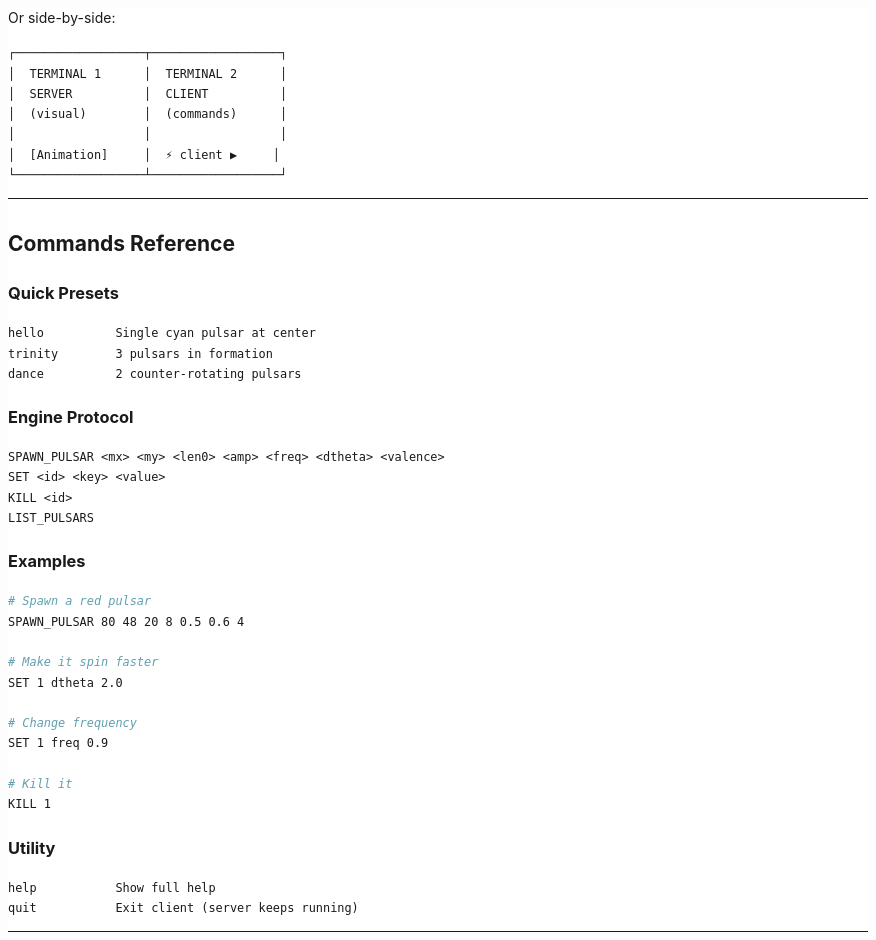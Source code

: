 Or side-by-side:
```
┌──────────────────┬──────────────────┐
│  TERMINAL 1      │  TERMINAL 2      │
│  SERVER          │  CLIENT          │
│  (visual)        │  (commands)      │
│                  │                  │
│  [Animation]     │  ⚡ client ▶     │
└──────────────────┴──────────────────┘
```

---

## Commands Reference

### Quick Presets
```
hello          Single cyan pulsar at center
trinity        3 pulsars in formation
dance          2 counter-rotating pulsars
```

### Engine Protocol
```
SPAWN_PULSAR <mx> <my> <len0> <amp> <freq> <dtheta> <valence>
SET <id> <key> <value>
KILL <id>
LIST_PULSARS
```

### Examples
```bash
# Spawn a red pulsar
SPAWN_PULSAR 80 48 20 8 0.5 0.6 4

# Make it spin faster
SET 1 dtheta 2.0

# Change frequency
SET 1 freq 0.9

# Kill it
KILL 1
```

### Utility
```
help           Show full help
quit           Exit client (server keeps running)
```

---
